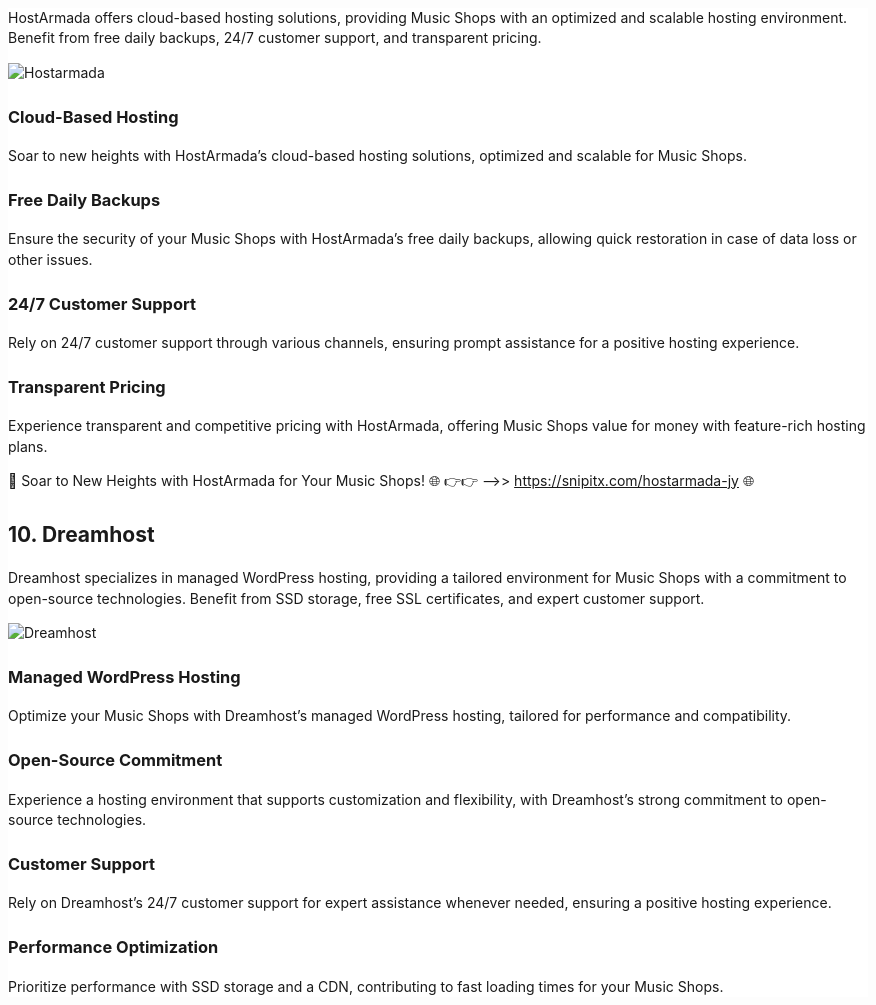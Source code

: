 HostArmada offers cloud-based hosting solutions, providing Music Shops with an optimized and scalable hosting environment. Benefit from free daily backups, 24/7 customer support, and transparent pricing.

![Hostarmada](https://i.imgur.com/KFbdf3o.jpeg "Hostarmada Hosting")

### Cloud-Based Hosting
Soar to new heights with HostArmada’s cloud-based hosting solutions, optimized and scalable for Music Shops.

### Free Daily Backups
Ensure the security of your Music Shops with HostArmada’s free daily backups, allowing quick restoration in case of data loss or other issues.

### 24/7 Customer Support
Rely on 24/7 customer support through various channels, ensuring prompt assistance for a positive hosting experience.

### Transparent Pricing
Experience transparent and competitive pricing with HostArmada, offering Music Shops value for money with feature-rich hosting plans.

🚀 Soar to New Heights with HostArmada for Your Music Shops! 🌐
👉👉 -->> https://snipitx.com/hostarmada-jy 🌐

## 10. Dreamhost

Dreamhost specializes in managed WordPress hosting, providing a tailored environment for Music Shops with a commitment to open-source technologies. Benefit from SSD storage, free SSL certificates, and expert customer support.

![Dreamhost](https://i.imgur.com/rXIg8ip.jpeg "Dreamhost Hosting")

### Managed WordPress Hosting
Optimize your Music Shops with Dreamhost’s managed WordPress hosting, tailored for performance and compatibility.

### Open-Source Commitment
Experience a hosting environment that supports customization and flexibility, with Dreamhost’s strong commitment to open-source technologies.

### Customer Support
Rely on Dreamhost’s 24/7 customer support for expert assistance whenever needed, ensuring a positive hosting experience.

### Performance Optimization
Prioritize performance with SSD storage and a CDN, contributing to fast loading times for your Music Shops.
